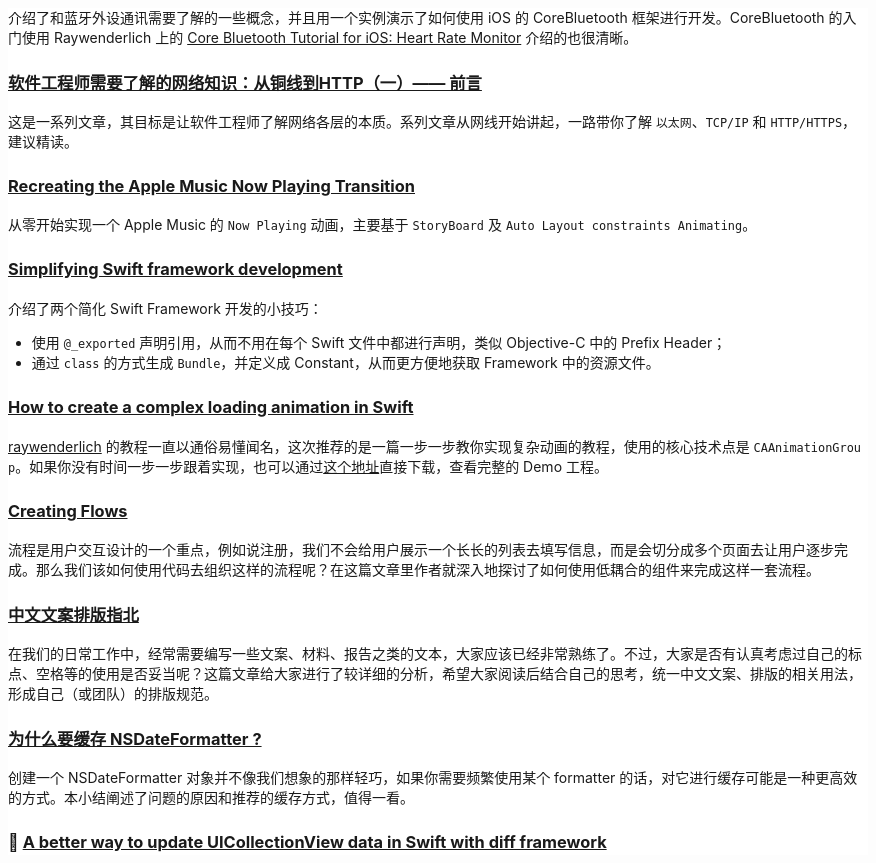 介绍了和蓝牙外设通讯需要了解的一些概念，并且用一个实例演示了如何使用 iOS 的 CoreBluetooth 框架进行开发。CoreBluetooth 的入门使用 Raywenderlich 上的 [Core Bluetooth Tutorial for iOS: Heart Rate Monitor](https://www.raywenderlich.com/177848/core-bluetooth-tutorial-for-ios-heart-rate-monitor) 介绍的也很清晰。

### [软件工程师需要了解的网络知识：从铜线到HTTP（一）—— 前言](https://lvwenhan.com/操作系统/485.html)

这是一系列文章，其目标是让软件工程师了解网络各层的本质。系列文章从网线开始讲起，一路带你了解 `以太网`、`TCP/IP` 和 `HTTP/HTTPS`，建议精读。

### [Recreating the Apple Music Now Playing Transition](https://www.raywenderlich.com/178798/recreating-the-apple-music-now-playing-transition)

从零开始实现一个 Apple Music 的 `Now Playing` 动画，主要基于 `StoryBoard` 及 `Auto Layout constraints Animating`。

### [Simplifying Swift framework development](https://davedelong.com/blog/2018/01/19/simplifying-swift-framework-development)

介绍了两个简化 Swift Framework 开发的小技巧：
- 使用 `@_exported` 声明引用，从而不用在每个 Swift 文件中都进行声明，类似  Objective-C 中的 Prefix Header；
- 通过 `class` 的方式生成 `Bundle`，并定义成 Constant，从而更方便地获取 Framework 中的资源文件。

### [How to create a complex loading animation in Swift](https://www.raywenderlich.com/102590/how-to-create-a-complex-loading-animation-in-swift)

[raywenderlich](https://www.raywenderlich.com/) 的教程一直以通俗易懂闻名，这次推荐的是一篇一步一步教你实现复杂动画的教程，使用的核心技术点是 `CAAnimationGroup`。如果你没有时间一步一步跟着实现，也可以通过[这个地址](https://koenig-media.raywenderlich.com/uploads/2015/05/SBLoader-Finished.zip)直接下载，查看完整的 Demo 工程。

### [Creating Flows](https://mag.n26.com/creating-flows-f1c2e1bc8108)

流程是用户交互设计的一个重点，例如说注册，我们不会给用户展示一个长长的列表去填写信息，而是会切分成多个页面去让用户逐步完成。那么我们该如何使用代码去组织这样的流程呢？在这篇文章里作者就深入地探讨了如何使用低耦合的组件来完成这样一套流程。

### [中文文案排版指北](https://github.com/sparanoid/chinese-copywriting-guidelines)

在我们的日常工作中，经常需要编写一些文案、材料、报告之类的文本，大家应该已经非常熟练了。不过，大家是否有认真考虑过自己的标点、空格等的使用是否妥当呢？这篇文章给大家进行了较详细的分析，希望大家阅读后结合自己的思考，统一中文文案、排版的相关用法，形成自己（或团队）的排版规范。

### [为什么要缓存 NSDateFormatter ?](https://weibo.com/2293476232/FFEiG7pUw)

创建一个 NSDateFormatter 对象并不像我们想象的那样轻巧，如果你需要频繁使用某个 formatter 的话，对它进行缓存可能是一种更高效的方式。本小结阐述了问题的原因和推荐的缓存方式，值得一看。

### 🚧 [A better way to update UICollectionView data in Swift with diff framework](https://medium.com/flawless-app-stories/a-better-way-to-update-uicollectionview-data-in-swift-with-diff-framework-924db158db86)
